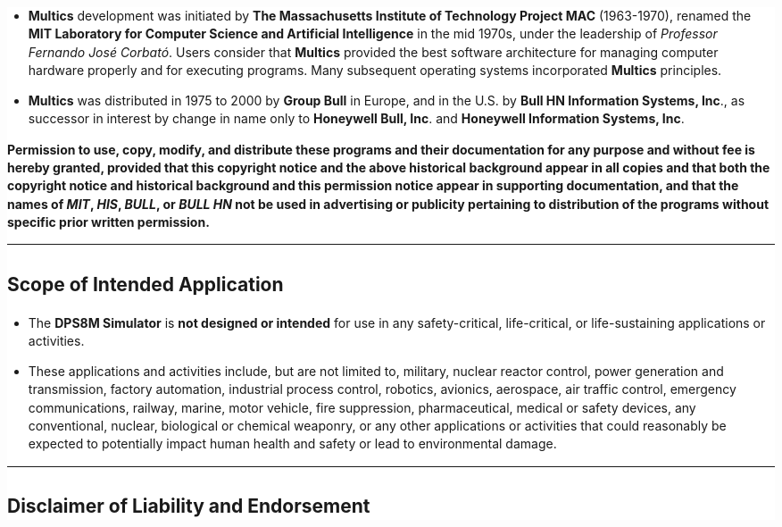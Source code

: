 * **Multics**  development   was   initiated   by  **The  Massachusetts
  Institute of Technology  Project MAC** (1963-1970), renamed the **MIT
  Laboratory for Computer  Science and Artificial Intelligence** in the
  mid  1970s,  under  the   leadership   of  *Professor  Fernando  José
  Corbató*. Users consider that  **Multics** provided the best software
  architecture   for   managing  computer  hardware  properly  and  for
  executing programs.  Many  subsequent  operating systems incorporated
  **Multics** principles.

* **Multics**  was  distributed in  1975 to 2000  by  **Group Bull** in
  Europe, and in the U.S. by  **Bull HN Information Systems, Inc**., as
  successor in  interest by change in  name  only to  **Honeywell Bull,
  Inc**. and **Honeywell Information Systems, Inc**.

**Permission to use,  copy,  modify, and distribute these programs  and
their documentation for any purpose and without fee is hereby  granted,
provided that this copyright notice and the above historical background
appear in all copies and that both the copyright notice and  historical
background   and    this   permission   notice   appear  in  supporting
documentation,  and  that   the  names  of  _MIT_,  _HIS_,  _BULL_,  or
_BULL HN_ not  be  used  in  advertising  or  publicity  pertaining  to
distribution    of     the    programs     without    specific    prior
written permission.**



----



## Scope of Intended Application



* The **DPS8M Simulator** is **not designed or intended** for use in any
  safety-critical, life-critical, or life-sustaining applications or
  activities.

* These applications and activities include, but are not limited to,
  military, nuclear reactor control, power generation and transmission,
  factory automation, industrial process control, robotics, avionics,
  aerospace, air traffic control, emergency communications, railway,
  marine, motor vehicle, fire suppression, pharmaceutical, medical or
  safety devices, any conventional, nuclear, biological or chemical
  weaponry, or any other applications or activities that could reasonably
  be expected to potentially impact human health and safety or lead to
  environmental damage.



---



## Disclaimer of Liability and Endorsement

